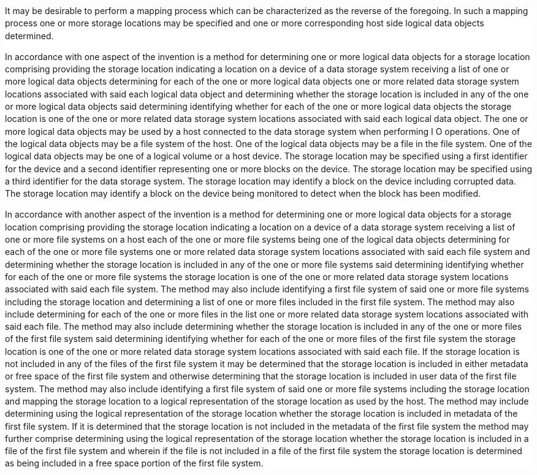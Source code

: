 It may be desirable to perform a mapping process which can be characterized as the reverse of the foregoing. In such a mapping process one or more storage locations may be specified and one or more corresponding host side logical data objects determined.

In accordance with one aspect of the invention is a method for determining one or more logical data objects for a storage location comprising providing the storage location indicating a location on a device of a data storage system receiving a list of one or more logical data objects determining for each of the one or more logical data objects one or more related data storage system locations associated with said each logical data object and determining whether the storage location is included in any of the one or more logical data objects said determining identifying whether for each of the one or more logical data objects the storage location is one of the one or more related data storage system locations associated with said each logical data object. The one or more logical data objects may be used by a host connected to the data storage system when performing I O operations. One of the logical data objects may be a file system of the host. One of the logical data objects may be a file in the file system. One of the logical data objects may be one of a logical volume or a host device. The storage location may be specified using a first identifier for the device and a second identifier representing one or more blocks on the device. The storage location may be specified using a third identifier for the data storage system. The storage location may identify a block on the device including corrupted data. The storage location may identify a block on the device being monitored to detect when the block has been modified.

In accordance with another aspect of the invention is a method for determining one or more logical data objects for a storage location comprising providing the storage location indicating a location on a device of a data storage system receiving a list of one or more file systems on a host each of the one or more file systems being one of the logical data objects determining for each of the one or more file systems one or more related data storage system locations associated with said each file system and determining whether the storage location is included in any of the one or more file systems said determining identifying whether for each of the one or more file systems the storage location is one of the one or more related data storage system locations associated with said each file system. The method may also include identifying a first file system of said one or more file systems including the storage location and determining a list of one or more files included in the first file system. The method may also include determining for each of the one or more files in the list one or more related data storage system locations associated with said each file. The method may also include determining whether the storage location is included in any of the one or more files of the first file system said determining identifying whether for each of the one or more files of the first file system the storage location is one of the one or more related data storage system locations associated with said each file. If the storage location is not included in any of the files of the first file system it may be determined that the storage location is included in either metadata or free space of the first file system and otherwise determining that the storage location is included in user data of the first file system. The method may also include identifying a first file system of said one or more file systems including the storage location and mapping the storage location to a logical representation of the storage location as used by the host. The method may include determining using the logical representation of the storage location whether the storage location is included in metadata of the first file system. If it is determined that the storage location is not included in the metadata of the first file system the method may further comprise determining using the logical representation of the storage location whether the storage location is included in a file of the first file system and wherein if the file is not included in a file of the first file system the storage location is determined as being included in a free space portion of the first file system.
